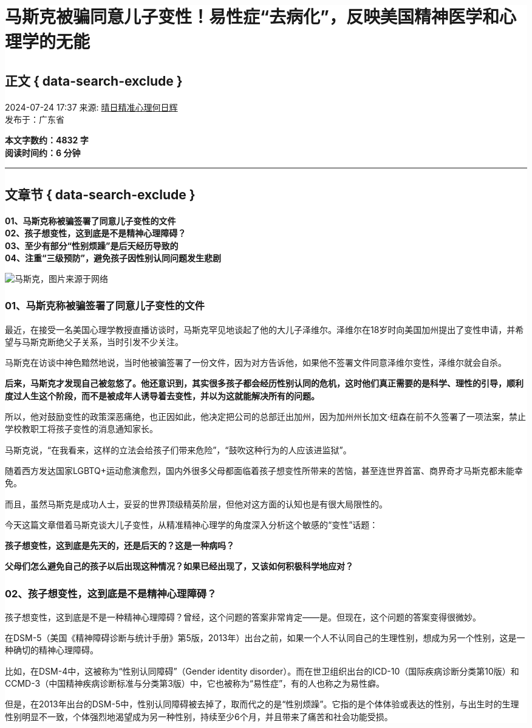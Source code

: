 # 马斯克被骗同意儿子变性！易性症“去病化”，反映美国精神医学和心理学的无能

## 正文 { data-search-exclude }


2024-07-24 17:37 来源: [晴日精准心理何日辉](https://www.sohu.com/a/795775388_401908?spm=smpc.content-abroad.content.1.17322566668917NJ7pm4)  
发布于：广东省  

**本文字数约：4832 字**  
**阅读时间约：6 分钟**  

---

## 文章节 { data-search-exclude }

**01、马斯克称被骗签署了同意儿子变性的文件**  
**02、孩子想变性，这到底是不是精神心理障碍？**  
**03、至少有部分“性别烦躁”是后天经历导致的**  
**04、注重“三级预防”，避免孩子因性别认同问题发生悲剧**

![马斯克，图片来源于网络](https://q8.itc.cn/images01/20240724/19374a1254084ae6a70b68bcb4502e24.jpeg)

### 01、马斯克称被骗签署了同意儿子变性的文件

最近，在接受一名美国心理学教授直播访谈时，马斯克罕见地谈起了他的大儿子泽维尔。泽维尔在18岁时向美国加州提出了变性申请，并希望与马斯克断绝父子关系，当时引发不少关注。

马斯克在访谈中神色黯然地说，当时他被骗签署了一份文件，因为对方告诉他，如果他不签署文件同意泽维尔变性，泽维尔就会自杀。

**后来，马斯克才发现自己被忽悠了。他还意识到，其实很多孩子都会经历性别认同的危机，这时他们真正需要的是科学、理性的引导，顺利度过人生这个阶段，而不是被成年人诱导着去变性，并以为这就能解决所有的问题。**

所以，他对鼓励变性的政策深恶痛绝，也正因如此，他决定把公司的总部迁出加州，因为加州州长加文·纽森在前不久签署了一项法案，禁止学校教职工将孩子变性的消息通知家长。

马斯克说，“在我看来，这样的立法会给孩子们带来危险”，“鼓吹这种行为的人应该进监狱”。

随着西方发达国家LGBTQ+运动愈演愈烈，国内外很多父母都面临着孩子想变性所带来的苦恼，甚至连世界首富、商界奇才马斯克都未能幸免。

而且，虽然马斯克是成功人士，妥妥的世界顶级精英阶层，但他对这方面的认知也是有很大局限性的。

今天这篇文章借着马斯克谈大儿子变性，从精准精神心理学的角度深入分析这个敏感的“变性”话题：

**孩子想变性，这到底是先天的，还是后天的？这是一种病吗？**  

**父母们怎么避免自己的孩子以后出现这种情况？如果已经出现了，又该如何积极科学地应对？**

### 02、孩子想变性，这到底是不是精神心理障碍？

孩子想变性，这到底是不是一种精神心理障碍？曾经，这个问题的答案非常肯定——是。但现在，这个问题的答案变得很微妙。

在DSM-5（美国《精神障碍诊断与统计手册》第5版，2013年）出台之前，如果一个人不认同自己的生理性别，想成为另一个性别，这是一种确切的精神心理障碍。

比如，在DSM-4中，这被称为“性别认同障碍”（Gender identity disorder）。而在世卫组织出台的ICD-10（国际疾病诊断分类第10版）和CCMD-3（中国精神疾病诊断标准与分类第3版）中，它也被称为“易性症”，有的人也称之为易性癖。

但是，在2013年出台的DSM-5中，性别认同障碍被去掉了，取而代之的是“性别烦躁”。它指的是个体体验或表达的性别，与出生时的生理性别明显不一致，个体强烈地渴望成为另一种性别，持续至少6个月，并且带来了痛苦和社会功能受损。

